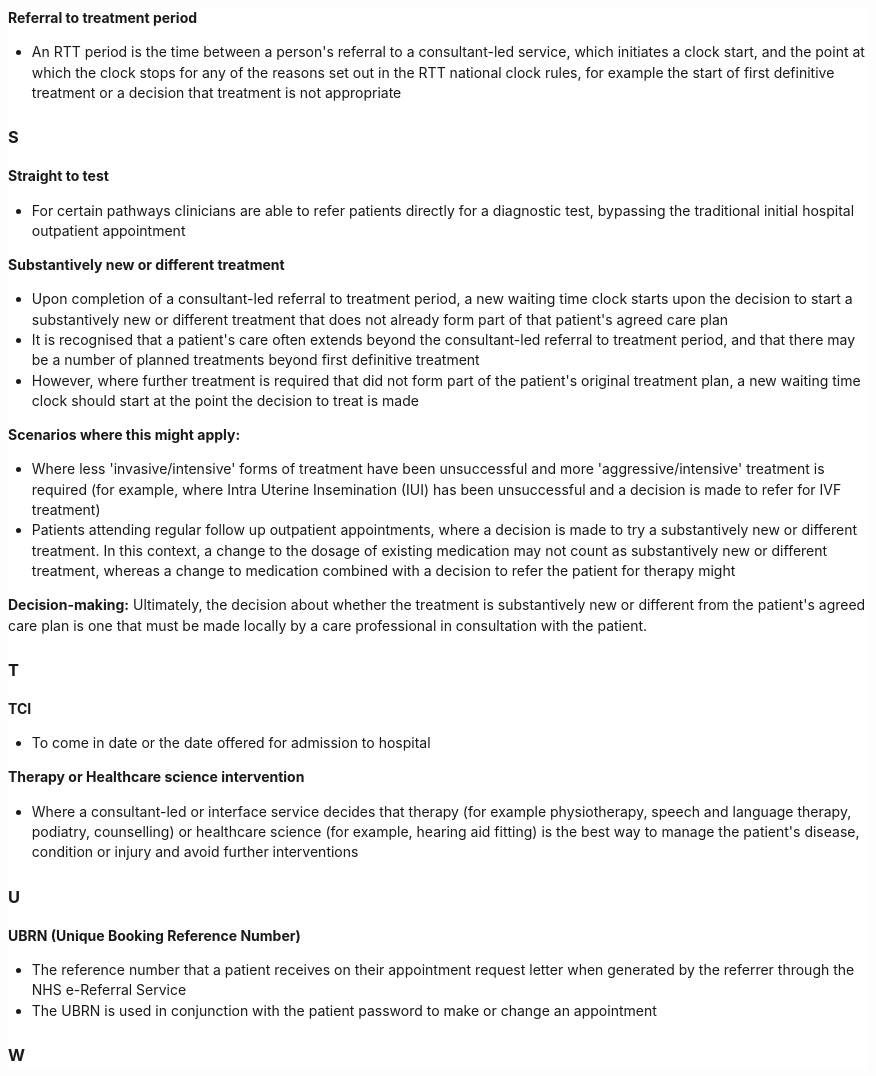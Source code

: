 **Referral to treatment period**
- An RTT period is the time between a person's referral to a consultant-led service, which initiates a clock start, and the point at which the clock stops for any of the reasons set out in the RTT national clock rules, for example the start of first definitive treatment or a decision that treatment is not appropriate

### S

**Straight to test**
- For certain pathways clinicians are able to refer patients directly for a diagnostic test, bypassing the traditional initial hospital outpatient appointment

**Substantively new or different treatment**
- Upon completion of a consultant-led referral to treatment period, a new waiting time clock starts upon the decision to start a substantively new or different treatment that does not already form part of that patient's agreed care plan
- It is recognised that a patient's care often extends beyond the consultant-led referral to treatment period, and that there may be a number of planned treatments beyond first definitive treatment
- However, where further treatment is required that did not form part of the patient's original treatment plan, a new waiting time clock should start at the point the decision to treat is made

**Scenarios where this might apply:**
- Where less 'invasive/intensive' forms of treatment have been unsuccessful and more 'aggressive/intensive' treatment is required (for example, where Intra Uterine Insemination (IUI) has been unsuccessful and a decision is made to refer for IVF treatment)
- Patients attending regular follow up outpatient appointments, where a decision is made to try a substantively new or different treatment. In this context, a change to the dosage of existing medication may not count as substantively new or different treatment, whereas a change to medication combined with a decision to refer the patient for therapy might

**Decision-making:** Ultimately, the decision about whether the treatment is substantively new or different from the patient's agreed care plan is one that must be made locally by a care professional in consultation with the patient.

### T

**TCI**
- To come in date or the date offered for admission to hospital

**Therapy or Healthcare science intervention**
- Where a consultant-led or interface service decides that therapy (for example physiotherapy, speech and language therapy, podiatry, counselling) or healthcare science (for example, hearing aid fitting) is the best way to manage the patient's disease, condition or injury and avoid further interventions

### U

**UBRN (Unique Booking Reference Number)**
- The reference number that a patient receives on their appointment request letter when generated by the referrer through the NHS e-Referral Service
- The UBRN is used in conjunction with the patient password to make or change an appointment

### W
